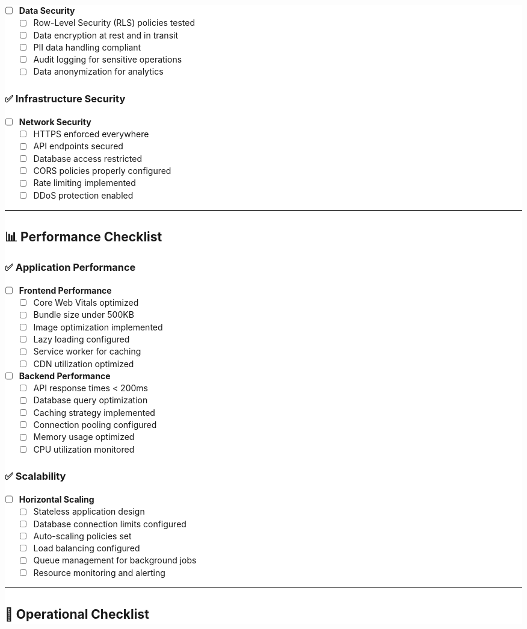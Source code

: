 - [ ] **Data Security**
  - [ ] Row-Level Security (RLS) policies tested
  - [ ] Data encryption at rest and in transit
  - [ ] PII data handling compliant
  - [ ] Audit logging for sensitive operations
  - [ ] Data anonymization for analytics

### ✅ Infrastructure Security
- [ ] **Network Security**
  - [ ] HTTPS enforced everywhere
  - [ ] API endpoints secured
  - [ ] Database access restricted
  - [ ] CORS policies properly configured
  - [ ] Rate limiting implemented
  - [ ] DDoS protection enabled

---

## 📊 Performance Checklist

### ✅ Application Performance
- [ ] **Frontend Performance**
  - [ ] Core Web Vitals optimized
  - [ ] Bundle size under 500KB
  - [ ] Image optimization implemented
  - [ ] Lazy loading configured
  - [ ] Service worker for caching
  - [ ] CDN utilization optimized

- [ ] **Backend Performance**
  - [ ] API response times < 200ms
  - [ ] Database query optimization
  - [ ] Caching strategy implemented
  - [ ] Connection pooling configured
  - [ ] Memory usage optimized
  - [ ] CPU utilization monitored

### ✅ Scalability
- [ ] **Horizontal Scaling**
  - [ ] Stateless application design
  - [ ] Database connection limits configured
  - [ ] Auto-scaling policies set
  - [ ] Load balancing configured
  - [ ] Queue management for background jobs
  - [ ] Resource monitoring and alerting

---

## 🔄 Operational Checklist
